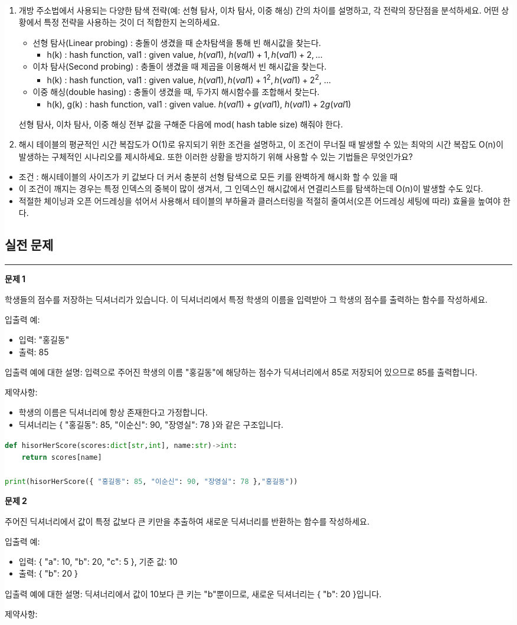 
1. 개방 주소법에서 사용되는 다양한 탐색 전략(예: 선형 탐사, 이차 탐사, 이중 해싱) 간의 차이를 설명하고, 각 전략의 장단점을 분석하세요. 어떤 상황에서 특정 전략을 사용하는 것이 더 적합한지 논의하세요.
    
    
    - 선형 탐사(Linear probing) : 충돌이 생겼을 때 순차탐색을 통해 빈 해시값을 찾는다.
        - h(k) : hash function, val1 : given value, $h(val1),$ $h(val1) + 1, h(val1) + 2, …$
    - 이차 탐사(Second probing) : 충돌이 생겼을 때 제곱을 이용해서 빈 해시값을 찾는다.
        - h(k) : hash function, val1 : given value, $h(val1), h(val1) + 1^2, h(val1) + 2^2,\ ...$
    - 이중 해싱(double hasing) : 충돌이 생겼을 때, 두가지 해시함수를 조합해서 찾는다.
        - h(k), g(k) : hash function, val1 : given value. $h(val1) + g(val1)$,  $h(val1) + 2g(val1)$
    
    선형 탐사, 이차 탐사, 이중 해싱 전부 값을 구해준 다음에 mod( hash table size) 해줘야 한다. 
    
2. 해시 테이블의 평균적인 시간 복잡도가 O(1)로 유지되기 위한 조건을 설명하고, 이 조건이 무너질 때 발생할 수 있는 최악의 시간 복잡도 O(n)이 발생하는 구체적인 시나리오를 제시하세요. 또한 이러한 상황을 방지하기 위해 사용할 수 있는 기법들은 무엇인가요?

- 조건 : 해시테이블의 사이즈가 키 값보다 더 커서 충분히 선형 탐색으로 모든 키를 완벽하게 해시화 할 수 있을 때
- 이 조건이 깨지는 경우는 특정 인덱스의 중복이 많이 생겨서, 그 인덱스인 해시값에서 연결리스트를 탐색하는데 O(n)이 발생할 수도 있다.
- 적절한 체이닝과 오픈 어드레싱을 섞어서 사용해서 테이블의 부하율과 클러스터링을 적절히 줄여서(오픈 어드레싱 세팅에 따라) 효율을 높여야 한다.

## 실전 문제

---

**문제 1**

학생들의 점수를 저장하는 딕셔너리가 있습니다. 이 딕셔너리에서 특정 학생의 이름을 입력받아 그 학생의 점수를 출력하는 함수를 작성하세요.

입출력 예:

- 입력: "홍길동"
- 출력: 85

입출력 예에 대한 설명: 입력으로 주어진 학생의 이름 "홍길동"에 해당하는 점수가 딕셔너리에서 85로 저장되어 있으므로 85를 출력합니다.

제약사항:

- 학생의 이름은 딕셔너리에 항상 존재한다고 가정합니다.
- 딕셔너리는 { "홍길동": 85, "이순신": 90, "장영실": 78 }와 같은 구조입니다.

```python
def hisorHerScore(scores:dict[str,int], name:str)->int:
	return scores[name]

print(hisorHerScore({ "홍길동": 85, "이순신": 90, "장영실": 78 },"홍길동"))
```

**문제 2**

주어진 딕셔너리에서 값이 특정 값보다 큰 키만을 추출하여 새로운 딕셔너리를 반환하는 함수를 작성하세요.

입출력 예:

- 입력: { "a": 10, "b": 20, "c": 5 }, 기준 값: 10
- 출력: { "b": 20 }

입출력 예에 대한 설명: 딕셔너리에서 값이 10보다 큰 키는 "b"뿐이므로, 새로운 딕셔너리는 { "b": 20 }입니다.

제약사항:
